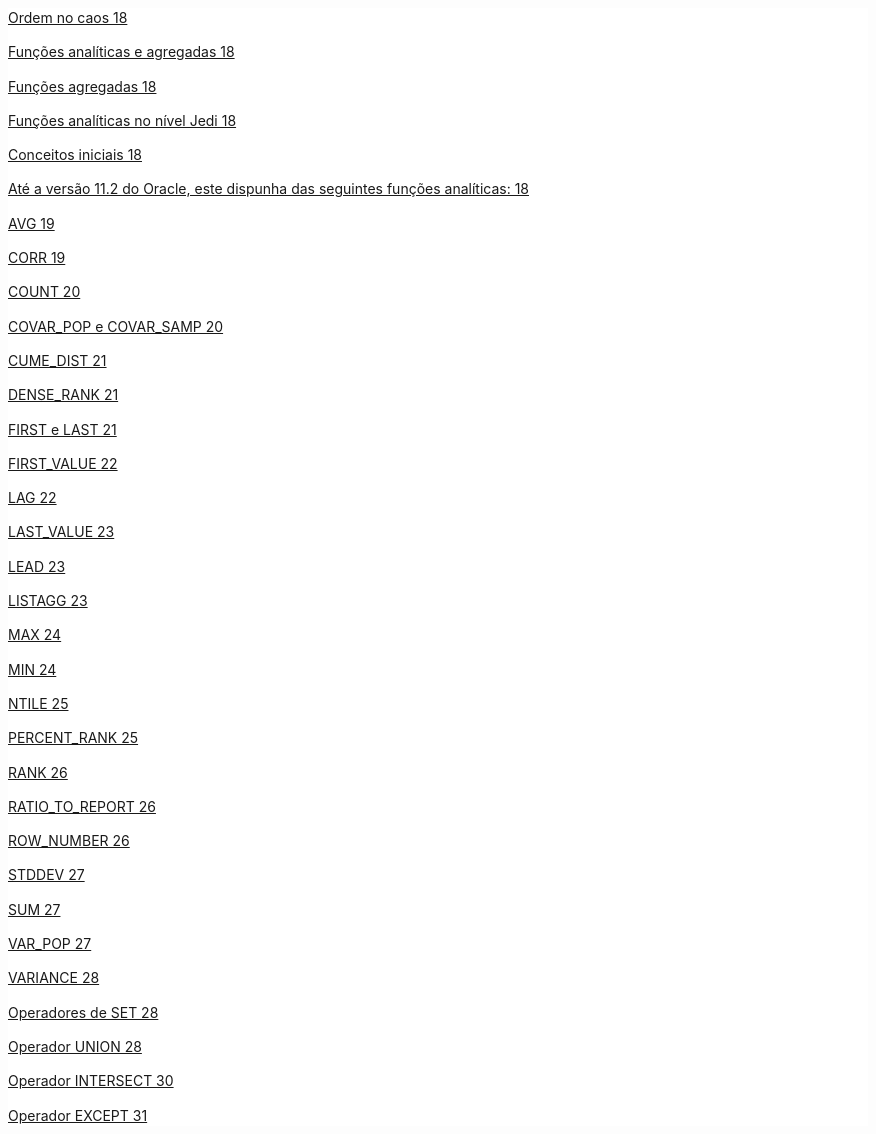 [Ordem no caos	18](#_toc375138831)

[Funções analíticas e agregadas	18](#_toc375138832)

[Funções agregadas	18](#_toc375138833)

[Funções analíticas no nível Jedi	18](#_toc375138834)

[Conceitos iniciais	18](#_toc375138835)

[Até a versão 11.2 do Oracle, este dispunha das seguintes funções analíticas:	18](#_toc375138836)

[AVG	19](#_toc375138837)

[CORR	19](#_toc375138838)

[COUNT	20](#_toc375138839)

[COVAR_POP e COVAR_SAMP	20](#_toc375138840)

[CUME_DIST	21](#_toc375138841)

[DENSE_RANK	21](#_toc375138842)

[FIRST e LAST	21](#_toc375138843)

[FIRST_VALUE	22](#_toc375138844)

[LAG	22](#_toc375138845)

[LAST_VALUE	23](#_toc375138846)

[LEAD	23](#_toc375138847)

[LISTAGG	23](#_toc375138848)

[MAX	24](#_toc375138849)

[MIN	24](#_toc375138850)

[NTILE	25](#_toc375138851)

[PERCENT_RANK	25](#_toc375138852)

[RANK	26](#_toc375138853)

[RATIO_TO_REPORT	26](#_toc375138854)

[ROW_NUMBER	26](#_toc375138855)

[STDDEV	27](#_toc375138856)

[SUM	27](#_toc375138857)

[VAR_POP	27](#_toc375138858)

[VARIANCE	28](#_toc375138859)

[Operadores de SET	28](#_toc375138860)

[Operador UNION	28](#_toc375138861)

[Operador INTERSECT	30](#_toc375138862)

[Operador EXCEPT	31](#_toc375138863)
